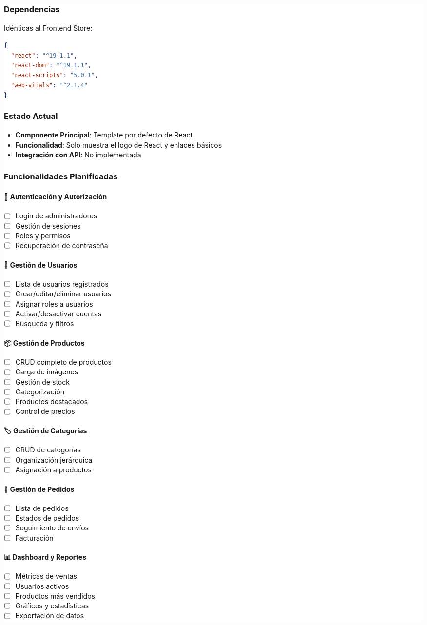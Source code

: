 ### Dependencias
Idénticas al Frontend Store:
```json
{
  "react": "^19.1.1",
  "react-dom": "^19.1.1",
  "react-scripts": "5.0.1",
  "web-vitals": "^2.1.4"
}
```

### Estado Actual
- **Componente Principal**: Template por defecto de React
- **Funcionalidad**: Solo muestra el logo de React y enlaces básicos
- **Integración con API**: No implementada

### Funcionalidades Planificadas

#### 🔐 Autenticación y Autorización
- [ ] Login de administradores
- [ ] Gestión de sesiones
- [ ] Roles y permisos
- [ ] Recuperación de contraseña

#### 👥 Gestión de Usuarios
- [ ] Lista de usuarios registrados
- [ ] Crear/editar/eliminar usuarios
- [ ] Asignar roles a usuarios
- [ ] Activar/desactivar cuentas
- [ ] Búsqueda y filtros

#### 📦 Gestión de Productos
- [ ] CRUD completo de productos
- [ ] Carga de imágenes
- [ ] Gestión de stock
- [ ] Categorización
- [ ] Productos destacados
- [ ] Control de precios

#### 🏷️ Gestión de Categorías
- [ ] CRUD de categorías
- [ ] Organización jerárquica
- [ ] Asignación a productos

#### 🛒 Gestión de Pedidos
- [ ] Lista de pedidos
- [ ] Estados de pedidos
- [ ] Seguimiento de envíos
- [ ] Facturación

#### 📊 Dashboard y Reportes
- [ ] Métricas de ventas
- [ ] Usuarios activos
- [ ] Productos más vendidos
- [ ] Gráficos y estadísticas
- [ ] Exportación de datos
